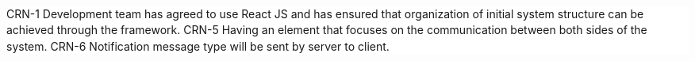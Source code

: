    </td>
  </tr>
  <tr>
   <td>
   </td>
   <td>
   </td>
   <td>CRN-1
   </td>
   <td>Development team has agreed to use React JS and has ensured that organization of initial system structure can be achieved through the framework.
   </td>
  </tr>
  <tr>
   <td>
   </td>
   <td>CRN-5
   </td>
   <td>
   </td>
   <td>Having an element that focuses on the communication between both sides of the system. 
   </td>
  </tr>
  <tr>
   <td>
   </td>
   <td>CRN-6
   </td>
   <td>
   </td>
   <td>Notification message type will be sent by server to client.
   </td>
  </tr>
</table>

